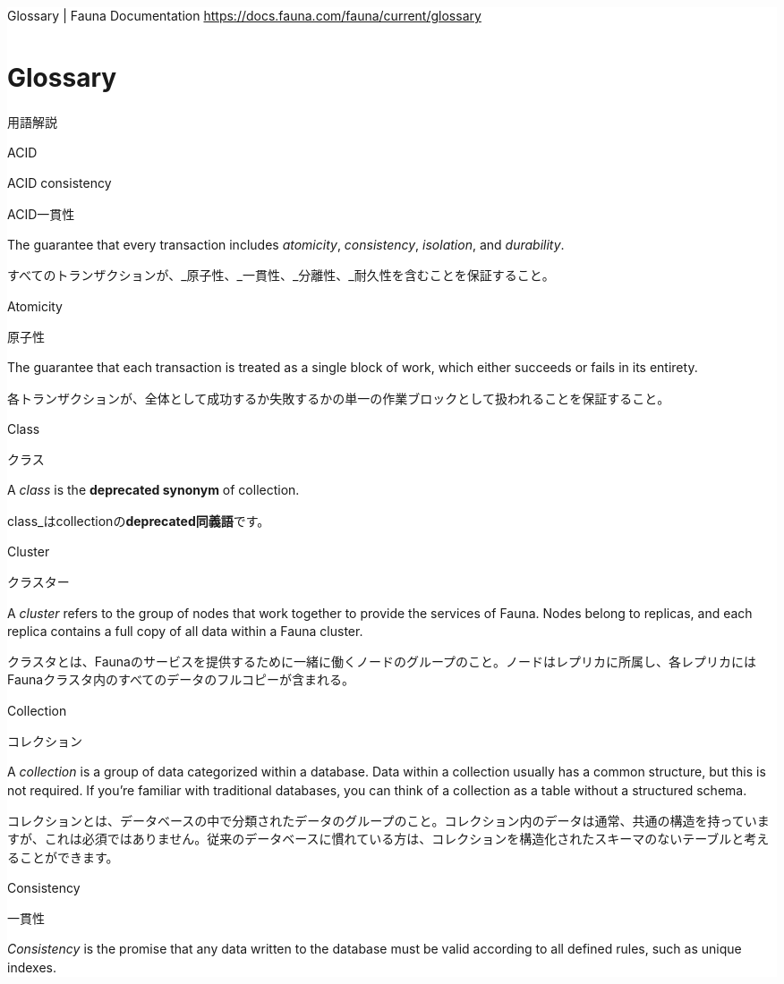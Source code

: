Glossary | Fauna Documentation
https://docs.fauna.com/fauna/current/glossary

# Glossary

 用語解説

ACID

ACID consistency

ACID一貫性

The guarantee that every transaction includes _atomicity_, _consistency_, _isolation_, and _durability_.

すべてのトランザクションが、_原子性、_一貫性、_分離性、_耐久性を含むことを保証すること。

Atomicity

原子性

The guarantee that each transaction is treated as a single block of work, which either succeeds or fails in its entirety.

各トランザクションが、全体として成功するか失敗するかの単一の作業ブロックとして扱われることを保証すること。

Class

クラス

A _class_ is the **deprecated synonym** of collection.

class_はcollectionの**deprecated同義語**です。

Cluster

クラスター

A _cluster_ refers to the group of nodes that work together to provide the services of Fauna. Nodes belong to replicas, and each replica contains a full copy of all data within a Fauna cluster.

クラスタとは、Faunaのサービスを提供するために一緒に働くノードのグループのこと。ノードはレプリカに所属し、各レプリカにはFaunaクラスタ内のすべてのデータのフルコピーが含まれる。

Collection

コレクション

A _collection_ is a group of data categorized within a database. Data within a collection usually has a common structure, but this is not required. If you’re familiar with traditional databases, you can think of a collection as a table without a structured schema.

コレクションとは、データベースの中で分類されたデータのグループのこと。コレクション内のデータは通常、共通の構造を持っていますが、これは必須ではありません。従来のデータベースに慣れている方は、コレクションを構造化されたスキーマのないテーブルと考えることができます。

Consistency

一貫性

_Consistency_ is the promise that any data written to the database must be valid according to all defined rules, such as unique indexes.
